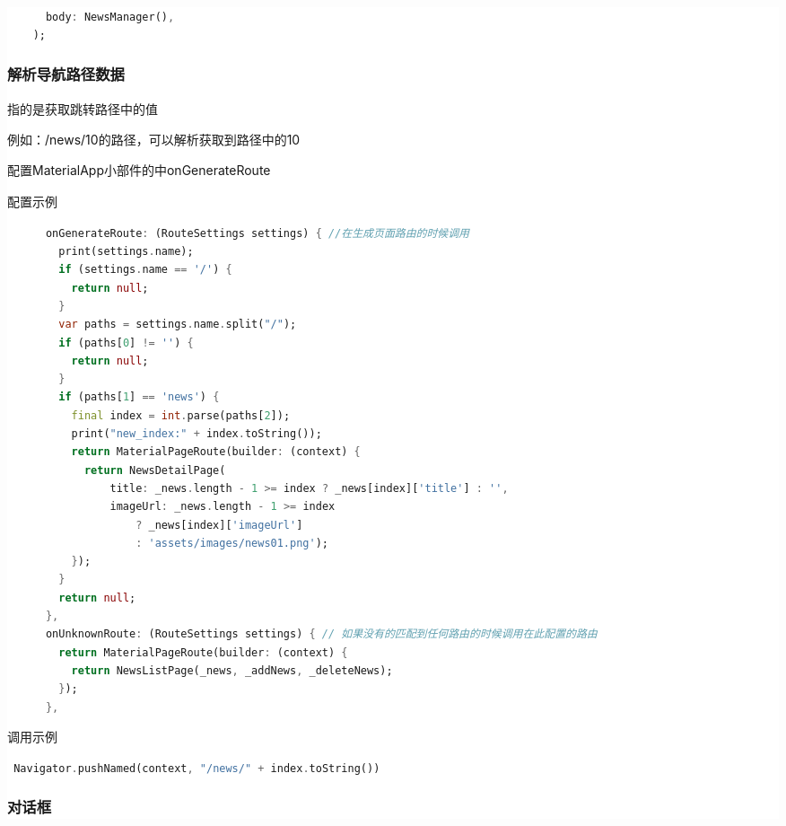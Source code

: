 ```dart
      body: NewsManager(),
    );
```

### 解析导航路径数据

指的是获取跳转路径中的值

例如：/news/10的路径，可以解析获取到路径中的10

配置MaterialApp小部件的中onGenerateRoute

配置示例

```dart
      onGenerateRoute: (RouteSettings settings) { //在生成页面路由的时候调用
        print(settings.name);
        if (settings.name == '/') {
          return null;
        }
        var paths = settings.name.split("/");
        if (paths[0] != '') {
          return null;
        }
        if (paths[1] == 'news') {
          final index = int.parse(paths[2]);
          print("new_index:" + index.toString());
          return MaterialPageRoute(builder: (context) {
            return NewsDetailPage(
                title: _news.length - 1 >= index ? _news[index]['title'] : '',
                imageUrl: _news.length - 1 >= index
                    ? _news[index]['imageUrl']
                    : 'assets/images/news01.png');
          });
        }
        return null;
      },
      onUnknownRoute: (RouteSettings settings) { // 如果没有的匹配到任何路由的时候调用在此配置的路由
        return MaterialPageRoute(builder: (context) {
          return NewsListPage(_news, _addNews, _deleteNews);
        });
      },
```



调用示例

```dart
 Navigator.pushNamed(context, "/news/" + index.toString())
```



### 对话框
